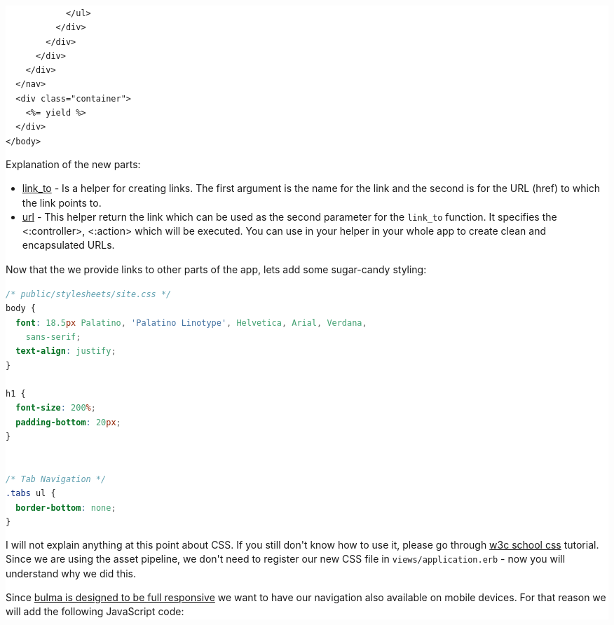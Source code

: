 ```erb
            </ul>
          </div>
        </div>
      </div>
    </div>
  </nav>
  <div class="container">
    <%= yield %>
  </div>
</body>
```


Explanation of the new parts:


- [link_to](http://www.rubydoc.info/github/padrino/padrino-framework/Padrino/Helpers/AssetTagHelpers#link_to-instance_method "link_to-instance_method") - Is a helper for creating links. The first argument is the name for the link and the second is for the URL (href) to which the link points to.
- [url](http://www.rubydoc.info/github/padrino/padrino-framework/Padrino/Routing/InstanceMethods#url-instance_method "url-instance_method") - This helper return the link which can be used as the second parameter for the `link_to` function. It specifies the <:controller>, <:action> which will be executed. You can use in your helper in your whole app to create clean and encapsulated URLs.


Now that the we provide links to other parts of the app, lets add some sugar-candy styling:


```css
/* public/stylesheets/site.css */
body {
  font: 18.5px Palatino, 'Palatino Linotype', Helvetica, Arial, Verdana,
    sans-serif;
  text-align: justify;
}

h1 {
  font-size: 200%;
  padding-bottom: 20px;
}


/* Tab Navigation */
.tabs ul {
  border-bottom: none;
}
```


I will not explain anything at this point about CSS. If you still don't know how to use it, please go through [w3c school css](https://www.w3schools.com/css/default.asp "w3c school css") tutorial. Since we are using the asset pipeline, we don't need to register our new CSS file in `views/application.erb` - now you will understand why we did this.


Since [bulma is designed to be full responsive](https://bulma.io/documentation/overview/responsiveness/ "bulma is designed to be full responsive") we want to have our navigation also available on mobile devices. For that reason we will add the following JavaScript code:
